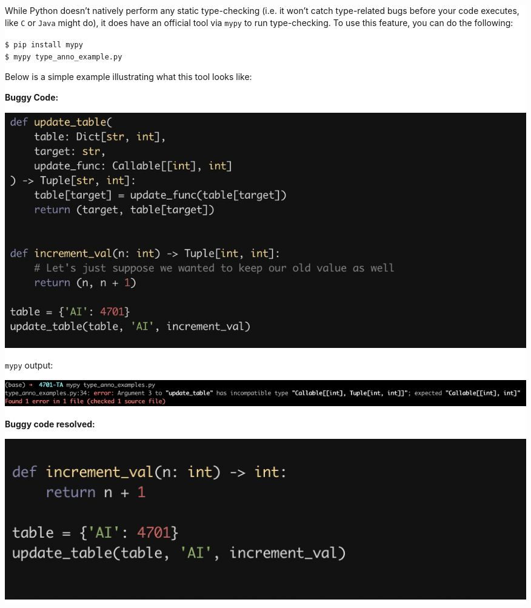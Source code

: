 While Python doesn’t natively perform any static type-checking (i.e. it won’t catch type-related bugs before your code executes, like `C` or `Java` might do), it does have an official tool via `mypy` to run type-checking. To use this feature, you can do the following:

```python
$ pip install mypy
$ mypy type_anno_example.py
```

Below is a simple example illustrating what this tool looks like:

**Buggy Code:**

![type-wrong.png](assets/type-wrong.png)

`mypy` output:

![mypy-error.png](assets/mypy-error.png)

**Buggy code resolved:**

![type-good.png](assets/type-good.png)
